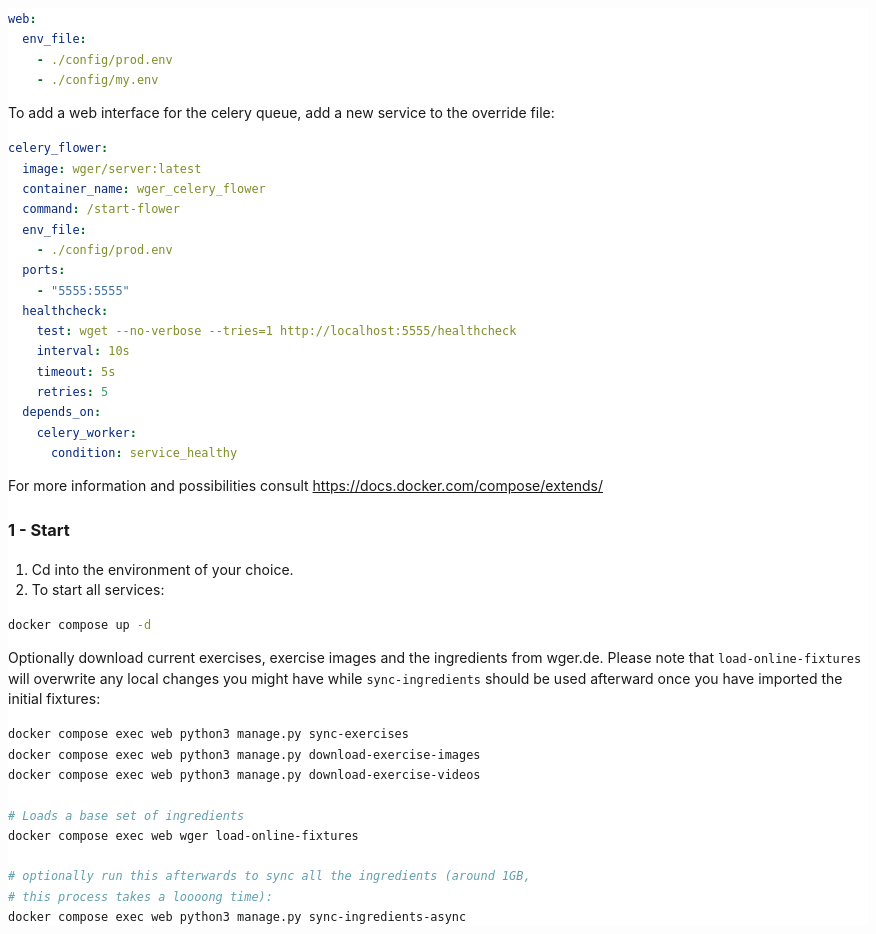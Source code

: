 ```yml
web:
  env_file:
    - ./config/prod.env
    - ./config/my.env
```

To add a web interface for the celery queue, add a new service to the override file:

```yml
celery_flower:
  image: wger/server:latest
  container_name: wger_celery_flower
  command: /start-flower
  env_file:
    - ./config/prod.env
  ports:
    - "5555:5555"
  healthcheck:
    test: wget --no-verbose --tries=1 http://localhost:5555/healthcheck
    interval: 10s
    timeout: 5s
    retries: 5
  depends_on:
    celery_worker:
      condition: service_healthy
```

For more information and possibilities consult <https://docs.docker.com/compose/extends/>

### 1 - Start

1. Cd into the environment of your choice.
2. To start all services:

```sh
docker compose up -d
```
 
Optionally download current exercises, exercise images and the ingredients 
from wger.de. Please note that `load-online-fixtures` will overwrite any local
changes you might have while `sync-ingredients` should be used afterward once
you have imported the initial fixtures:

```sh
docker compose exec web python3 manage.py sync-exercises
docker compose exec web python3 manage.py download-exercise-images
docker compose exec web python3 manage.py download-exercise-videos

# Loads a base set of ingredients
docker compose exec web wger load-online-fixtures

# optionally run this afterwards to sync all the ingredients (around 1GB,
# this process takes a loooong time):
docker compose exec web python3 manage.py sync-ingredients-async
```
